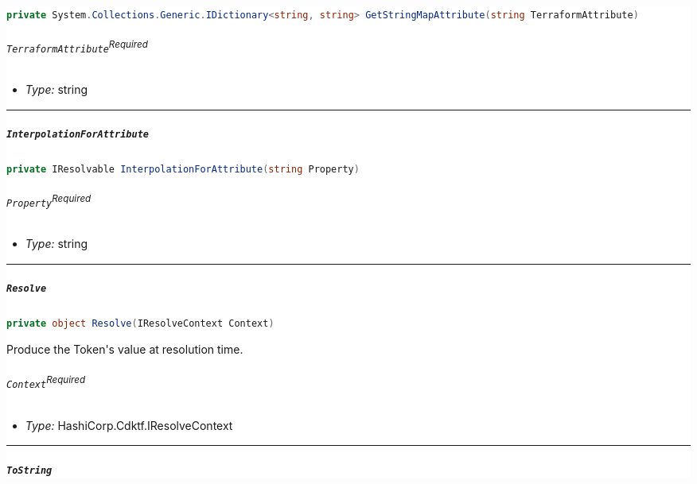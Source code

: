 ```csharp
private System.Collections.Generic.IDictionary<string, string> GetStringMapAttribute(string TerraformAttribute)
```

###### `TerraformAttribute`<sup>Required</sup> <a name="TerraformAttribute" id="@cdktf/provider-cloudflare.dataCloudflareZeroTrustDeviceCustomProfiles.DataCloudflareZeroTrustDeviceCustomProfilesResultFallbackDomainsOutputReference.getStringMapAttribute.parameter.terraformAttribute"></a>

- *Type:* string

---

##### `InterpolationForAttribute` <a name="InterpolationForAttribute" id="@cdktf/provider-cloudflare.dataCloudflareZeroTrustDeviceCustomProfiles.DataCloudflareZeroTrustDeviceCustomProfilesResultFallbackDomainsOutputReference.interpolationForAttribute"></a>

```csharp
private IResolvable InterpolationForAttribute(string Property)
```

###### `Property`<sup>Required</sup> <a name="Property" id="@cdktf/provider-cloudflare.dataCloudflareZeroTrustDeviceCustomProfiles.DataCloudflareZeroTrustDeviceCustomProfilesResultFallbackDomainsOutputReference.interpolationForAttribute.parameter.property"></a>

- *Type:* string

---

##### `Resolve` <a name="Resolve" id="@cdktf/provider-cloudflare.dataCloudflareZeroTrustDeviceCustomProfiles.DataCloudflareZeroTrustDeviceCustomProfilesResultFallbackDomainsOutputReference.resolve"></a>

```csharp
private object Resolve(IResolveContext Context)
```

Produce the Token's value at resolution time.

###### `Context`<sup>Required</sup> <a name="Context" id="@cdktf/provider-cloudflare.dataCloudflareZeroTrustDeviceCustomProfiles.DataCloudflareZeroTrustDeviceCustomProfilesResultFallbackDomainsOutputReference.resolve.parameter._context"></a>

- *Type:* HashiCorp.Cdktf.IResolveContext

---

##### `ToString` <a name="ToString" id="@cdktf/provider-cloudflare.dataCloudflareZeroTrustDeviceCustomProfiles.DataCloudflareZeroTrustDeviceCustomProfilesResultFallbackDomainsOutputReference.toString"></a>

